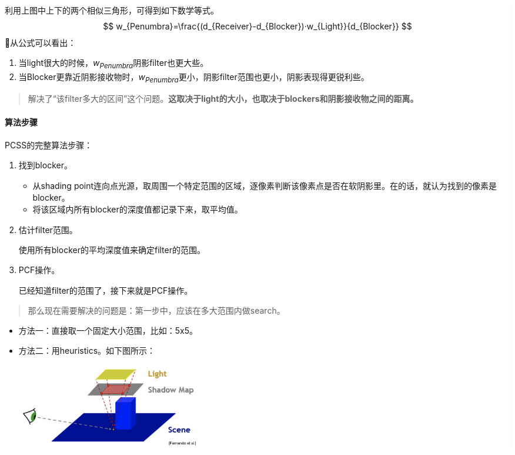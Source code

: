 利用上图中上下的两个相似三角形，可得到如下数学等式。
$$
w_{Penumbra}=\frac{(d_{Receiver}-d_{Blocker})·w_{Light}}{d_{Blocker}}
$$
🔺从公式可以看出：

1. 当light很大的时候，$w_{Penumbra}$阴影filter也更大些。
2. 当Blocker更靠近阴影接收物时，$w_{Penumbra}$更小，阴影filter范围也更小，阴影表现得更锐利些。

> 解决了“该filter多大的区间”这个问题。**这取决于light的大小，也取决于blockers和阴影接收物之间的距离。**

#### 算法步骤

PCSS的完整算法步骤：

1. 找到blocker。

   - 从shading point连向点光源，取周围一个特定范围的区域，逐像素判断该像素点是否在软阴影里。在的话，就认为找到的像素是blocker。
   - 将该区域内所有blocker的深度值都记录下来，取平均值。

2. 估计filter范围。

   使用所有blocker的平均深度值来确定filter的范围。

3. PCF操作。

   已经知道filter的范围了，接下来就是PCF操作。

   

> 那么现在需要解决的问题是：第一步中，应该在多大范围内做search。

- 方法一：直接取一个固定大小范围，比如：5x5。

- 方法二：用heuristics。如下图所示：

  <img src="img/GAMES202-高质量实时渲染/image-20210514224411149.png" alt="image-20210514224411149" style="zoom:30%;" />
